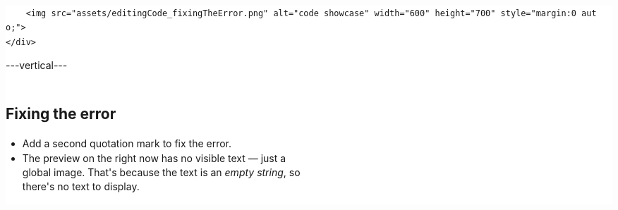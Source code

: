 		<img src="assets/editingCode_fixingTheError.png" alt="code showcase" width="600" height="700" style="margin:0 auto;">
	</div>
</div>

---vertical---

<div style="display: flex;">
    <div style="width:50%;">
    	<h2>Fixing the error</h2>
    	<ul>
    		<li>Add a second quotation mark to fix the error.</li>
    		<li>The preview on the right now has no visible text &mdash; just a global image. That's because the text is an <em>empty string</em>, so there's no text to display.</li>
		</ul>
    </div>
    <div style="width:50%;">